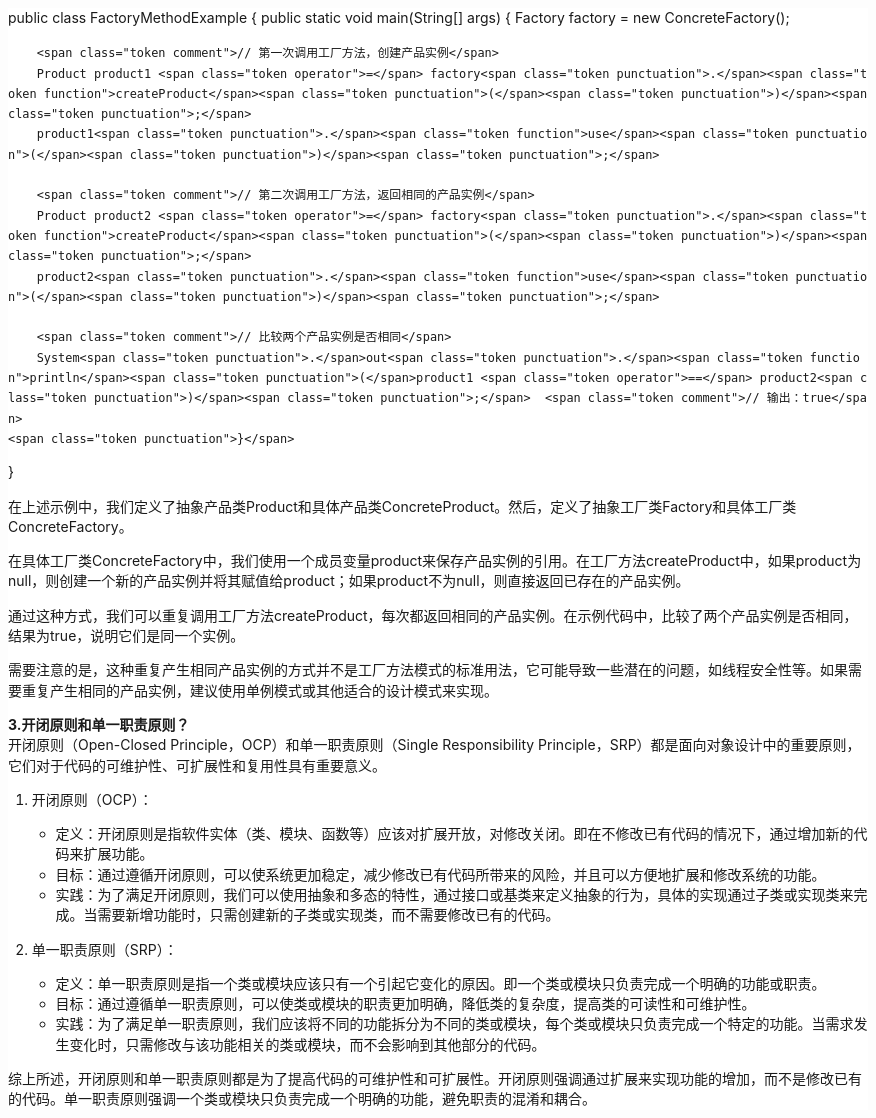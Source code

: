 <span class="token keyword">public</span> <span class="token keyword">class</span> <span class="token class-name">FactoryMethodExample</span> <span class="token punctuation">{</span>
    <span class="token keyword">public</span> <span class="token keyword">static</span> <span class="token keyword">void</span> <span class="token function">main</span><span class="token punctuation">(</span>String<span class="token punctuation">[</span><span class="token punctuation">]</span> args<span class="token punctuation">)</span> <span class="token punctuation">{</span>
        Factory factory <span class="token operator">=</span> <span class="token keyword">new</span> <span class="token class-name">ConcreteFactory</span><span class="token punctuation">(</span><span class="token punctuation">)</span><span class="token punctuation">;</span>

        <span class="token comment">// 第一次调用工厂方法，创建产品实例</span>
        Product product1 <span class="token operator">=</span> factory<span class="token punctuation">.</span><span class="token function">createProduct</span><span class="token punctuation">(</span><span class="token punctuation">)</span><span class="token punctuation">;</span>
        product1<span class="token punctuation">.</span><span class="token function">use</span><span class="token punctuation">(</span><span class="token punctuation">)</span><span class="token punctuation">;</span>

        <span class="token comment">// 第二次调用工厂方法，返回相同的产品实例</span>
        Product product2 <span class="token operator">=</span> factory<span class="token punctuation">.</span><span class="token function">createProduct</span><span class="token punctuation">(</span><span class="token punctuation">)</span><span class="token punctuation">;</span>
        product2<span class="token punctuation">.</span><span class="token function">use</span><span class="token punctuation">(</span><span class="token punctuation">)</span><span class="token punctuation">;</span>

        <span class="token comment">// 比较两个产品实例是否相同</span>
        System<span class="token punctuation">.</span>out<span class="token punctuation">.</span><span class="token function">println</span><span class="token punctuation">(</span>product1 <span class="token operator">==</span> product2<span class="token punctuation">)</span><span class="token punctuation">;</span>  <span class="token comment">// 输出：true</span>
    <span class="token punctuation">}</span>
<span class="token punctuation">}</span>
</code></pre>
<p>在上述示例中，我们定义了抽象产品类Product和具体产品类ConcreteProduct。然后，定义了抽象工厂类Factory和具体工厂类ConcreteFactory。</p>
<p>在具体工厂类ConcreteFactory中，我们使用一个成员变量product来保存产品实例的引用。在工厂方法createProduct中，如果product为null，则创建一个新的产品实例并将其赋值给product；如果product不为null，则直接返回已存在的产品实例。</p>
<p>通过这种方式，我们可以重复调用工厂方法createProduct，每次都返回相同的产品实例。在示例代码中，比较了两个产品实例是否相同，结果为true，说明它们是同一个实例。</p>
<p>需要注意的是，这种重复产生相同产品实例的方式并不是工厂方法模式的标准用法，它可能导致一些潜在的问题，如线程安全性等。如果需要重复产生相同的产品实例，建议使用单例模式或其他适合的设计模式来实现。</p>
<p><strong>3.开闭原则和单一职责原则？</strong><br>
开闭原则（Open-Closed Principle，OCP）和单一职责原则（Single Responsibility Principle，SRP）都是面向对象设计中的重要原则，它们对于代码的可维护性、可扩展性和复用性具有重要意义。</p>
<ol>
<li>
<p>开闭原则（OCP）：</p>
<ul>
<li>定义：开闭原则是指软件实体（类、模块、函数等）应该对扩展开放，对修改关闭。即在不修改已有代码的情况下，通过增加新的代码来扩展功能。</li>
<li>目标：通过遵循开闭原则，可以使系统更加稳定，减少修改已有代码所带来的风险，并且可以方便地扩展和修改系统的功能。</li>
<li>实践：为了满足开闭原则，我们可以使用抽象和多态的特性，通过接口或基类来定义抽象的行为，具体的实现通过子类或实现类来完成。当需要新增功能时，只需创建新的子类或实现类，而不需要修改已有的代码。</li>
</ul>
</li>
<li>
<p>单一职责原则（SRP）：</p>
<ul>
<li>定义：单一职责原则是指一个类或模块应该只有一个引起它变化的原因。即一个类或模块只负责完成一个明确的功能或职责。</li>
<li>目标：通过遵循单一职责原则，可以使类或模块的职责更加明确，降低类的复杂度，提高类的可读性和可维护性。</li>
<li>实践：为了满足单一职责原则，我们应该将不同的功能拆分为不同的类或模块，每个类或模块只负责完成一个特定的功能。当需求发生变化时，只需修改与该功能相关的类或模块，而不会影响到其他部分的代码。</li>
</ul>
</li>
</ol>
<p>综上所述，开闭原则和单一职责原则都是为了提高代码的可维护性和可扩展性。开闭原则强调通过扩展来实现功能的增加，而不是修改已有的代码。单一职责原则强调一个类或模块只负责完成一个明确的功能，避免职责的混淆和耦合。</p>